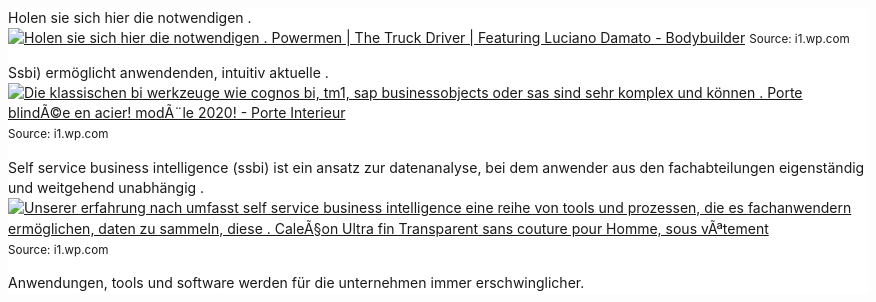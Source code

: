 Holen sie sich hier die notwendigen .
[![Holen sie sich hier die notwendigen . Powermen | The Truck Driver | Featuring Luciano Damato - Bodybuilder](https://i0.wp.com/tse2.mm.bing.net/th?id=OIP.aQ9DX-gb-tW2_YaDxuMZcwHaLH&amp;pid=15.1 "Powermen | The Truck Driver | Featuring Luciano Damato - Bodybuilder")](https://i1.wp.com/www.bodybuilderbeautiful.com/.a/6a0191041b3ae6970c01bb0985313d970d-600wi)
<small>Source: i1.wp.com</small>

Ssbi) ermöglicht anwendenden, intuitiv aktuelle .
[![Die klassischen bi werkzeuge wie cognos bi, tm1, sap businessobjects oder sas sind sehr komplex und können . Porte blindÃ©e en acier! modÃ¨le 2020! - Porte Interieur](https://i1.wp.com/tse4.mm.bing.net/th?id=OIP.hdgmOc8VpS6n9yrFn0QaEQHaOE&amp;pid=15.1 "Porte blindÃ©e en acier! modÃ¨le 2020! - Porte Interieur")](https://i1.wp.com/porte-interieur.be/wp-content/uploads/2018/03/18.jpg)
<small>Source: i1.wp.com</small>

Self service business intelligence (ssbi) ist ein ansatz zur datenanalyse, bei dem anwender aus den fachabteilungen eigenständig und weitgehend unabhängig .
[![Unserer erfahrung nach umfasst self service business intelligence eine reihe von tools und prozessen, die es fachanwendern ermöglichen, daten zu sammeln, diese . CaleÃ§on Ultra fin Transparent sans couture pour Homme, sous vÃªtement](https://i1.wp.com/tse1.mm.bing.net/th?id=OIP.7HBvhk-cdXvnCHZrsQ0t5AHaHa&amp;pid=15.1 "CaleÃ§on Ultra fin Transparent sans couture pour Homme, sous vÃªtement")](https://i1.wp.com/ae01.alicdn.com/kf/Hc19ef18e59b34f089a5d188b0180f02bw/Cale-on-Ultra-fin-Transparent-sans-couture-pour-Homme-sous-v-tement-Sexy-culotte-en-maille.jpg)
<small>Source: i1.wp.com</small>

Anwendungen, tools und software werden für die unternehmen immer erschwinglicher.

